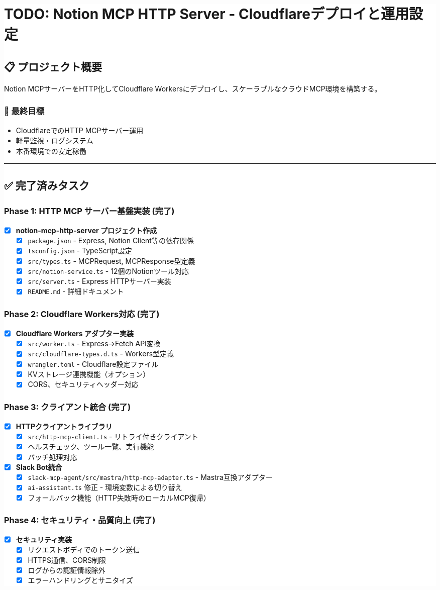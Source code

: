 # TODO: Notion MCP HTTP Server - Cloudflareデプロイと運用設定

## 📋 プロジェクト概要

Notion MCPサーバーをHTTP化してCloudflare Workersにデプロイし、スケーラブルなクラウドMCP環境を構築する。

### 🎯 最終目標
- CloudflareでのHTTP MCPサーバー運用
- 軽量監視・ログシステム
- 本番環境での安定稼働

---

## ✅ 完了済みタスク

### Phase 1: HTTP MCP サーバー基盤実装 (完了)
- [x] **notion-mcp-http-server プロジェクト作成**
  - [x] `package.json` - Express, Notion Client等の依存関係
  - [x] `tsconfig.json` - TypeScript設定
  - [x] `src/types.ts` - MCPRequest, MCPResponse型定義
  - [x] `src/notion-service.ts` - 12個のNotionツール対応
  - [x] `src/server.ts` - Express HTTPサーバー実装
  - [x] `README.md` - 詳細ドキュメント

### Phase 2: Cloudflare Workers対応 (完了)
- [x] **Cloudflare Workers アダプター実装**
  - [x] `src/worker.ts` - Express→Fetch API変換
  - [x] `src/cloudflare-types.d.ts` - Workers型定義
  - [x] `wrangler.toml` - Cloudflare設定ファイル
  - [x] KVストレージ連携機能（オプション）
  - [x] CORS、セキュリティヘッダー対応

### Phase 3: クライアント統合 (完了)
- [x] **HTTPクライアントライブラリ**
  - [x] `src/http-mcp-client.ts` - リトライ付きクライアント
  - [x] ヘルスチェック、ツール一覧、実行機能
  - [x] バッチ処理対応

- [x] **Slack Bot統合**
  - [x] `slack-mcp-agent/src/mastra/http-mcp-adapter.ts` - Mastra互換アダプター
  - [x] `ai-assistant.ts` 修正 - 環境変数による切り替え
  - [x] フォールバック機能（HTTP失敗時のローカルMCP復帰）

### Phase 4: セキュリティ・品質向上 (完了)
- [x] **セキュリティ実装**
  - [x] リクエストボディでのトークン送信
  - [x] HTTPS通信、CORS制限
  - [x] ログからの認証情報除外
  - [x] エラーハンドリングとサニタイズ

